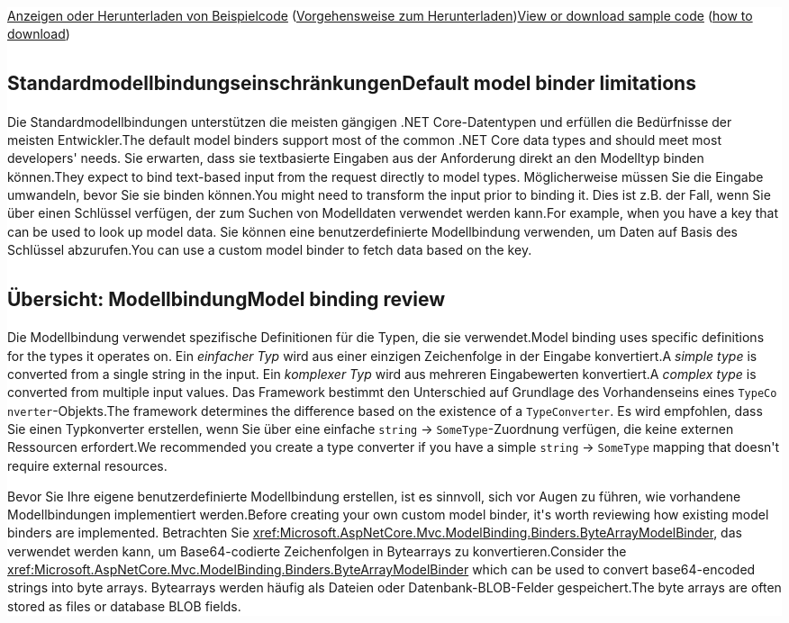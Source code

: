 <span data-ttu-id="fa578-108">[Anzeigen oder Herunterladen von Beispielcode](https://github.com/dotnet/AspNetCore.Docs/tree/master/aspnetcore/mvc/advanced/custom-model-binding/samples) ([Vorgehensweise zum Herunterladen](xref:index#how-to-download-a-sample))</span><span class="sxs-lookup"><span data-stu-id="fa578-108">[View or download sample code](https://github.com/dotnet/AspNetCore.Docs/tree/master/aspnetcore/mvc/advanced/custom-model-binding/samples) ([how to download](xref:index#how-to-download-a-sample))</span></span>

## <a name="default-model-binder-limitations"></a><span data-ttu-id="fa578-109">Standardmodellbindungseinschränkungen</span><span class="sxs-lookup"><span data-stu-id="fa578-109">Default model binder limitations</span></span>

<span data-ttu-id="fa578-110">Die Standardmodellbindungen unterstützen die meisten gängigen .NET Core-Datentypen und erfüllen die Bedürfnisse der meisten Entwickler.</span><span class="sxs-lookup"><span data-stu-id="fa578-110">The default model binders support most of the common .NET Core data types and should meet most developers' needs.</span></span> <span data-ttu-id="fa578-111">Sie erwarten, dass sie textbasierte Eingaben aus der Anforderung direkt an den Modelltyp binden können.</span><span class="sxs-lookup"><span data-stu-id="fa578-111">They expect to bind text-based input from the request directly to model types.</span></span> <span data-ttu-id="fa578-112">Möglicherweise müssen Sie die Eingabe umwandeln, bevor Sie sie binden können.</span><span class="sxs-lookup"><span data-stu-id="fa578-112">You might need to transform the input prior to binding it.</span></span> <span data-ttu-id="fa578-113">Dies ist z.B. der Fall, wenn Sie über einen Schlüssel verfügen, der zum Suchen von Modelldaten verwendet werden kann.</span><span class="sxs-lookup"><span data-stu-id="fa578-113">For example, when you have a key that can be used to look up model data.</span></span> <span data-ttu-id="fa578-114">Sie können eine benutzerdefinierte Modellbindung verwenden, um Daten auf Basis des Schlüssel abzurufen.</span><span class="sxs-lookup"><span data-stu-id="fa578-114">You can use a custom model binder to fetch data based on the key.</span></span>

## <a name="model-binding-review"></a><span data-ttu-id="fa578-115">Übersicht: Modellbindung</span><span class="sxs-lookup"><span data-stu-id="fa578-115">Model binding review</span></span>

<span data-ttu-id="fa578-116">Die Modellbindung verwendet spezifische Definitionen für die Typen, die sie verwendet.</span><span class="sxs-lookup"><span data-stu-id="fa578-116">Model binding uses specific definitions for the types it operates on.</span></span> <span data-ttu-id="fa578-117">Ein *einfacher Typ* wird aus einer einzigen Zeichenfolge in der Eingabe konvertiert.</span><span class="sxs-lookup"><span data-stu-id="fa578-117">A *simple type* is converted from a single string in the input.</span></span> <span data-ttu-id="fa578-118">Ein *komplexer Typ* wird aus mehreren Eingabewerten konvertiert.</span><span class="sxs-lookup"><span data-stu-id="fa578-118">A *complex type* is converted from multiple input values.</span></span> <span data-ttu-id="fa578-119">Das Framework bestimmt den Unterschied auf Grundlage des Vorhandenseins eines `TypeConverter`-Objekts.</span><span class="sxs-lookup"><span data-stu-id="fa578-119">The framework determines the difference based on the existence of a `TypeConverter`.</span></span> <span data-ttu-id="fa578-120">Es wird empfohlen, dass Sie einen Typkonverter erstellen, wenn Sie über eine einfache `string` -> `SomeType`-Zuordnung verfügen, die keine externen Ressourcen erfordert.</span><span class="sxs-lookup"><span data-stu-id="fa578-120">We recommended you create a type converter if you have a simple `string` -> `SomeType` mapping that doesn't require external resources.</span></span>

<span data-ttu-id="fa578-121">Bevor Sie Ihre eigene benutzerdefinierte Modellbindung erstellen, ist es sinnvoll, sich vor Augen zu führen, wie vorhandene Modellbindungen implementiert werden.</span><span class="sxs-lookup"><span data-stu-id="fa578-121">Before creating your own custom model binder, it's worth reviewing how existing model binders are implemented.</span></span> <span data-ttu-id="fa578-122">Betrachten Sie <xref:Microsoft.AspNetCore.Mvc.ModelBinding.Binders.ByteArrayModelBinder>, das verwendet werden kann, um Base64-codierte Zeichenfolgen in Bytearrays zu konvertieren.</span><span class="sxs-lookup"><span data-stu-id="fa578-122">Consider the <xref:Microsoft.AspNetCore.Mvc.ModelBinding.Binders.ByteArrayModelBinder> which can be used to convert base64-encoded strings into byte arrays.</span></span> <span data-ttu-id="fa578-123">Bytearrays werden häufig als Dateien oder Datenbank-BLOB-Felder gespeichert.</span><span class="sxs-lookup"><span data-stu-id="fa578-123">The byte arrays are often stored as files or database BLOB fields.</span></span>
